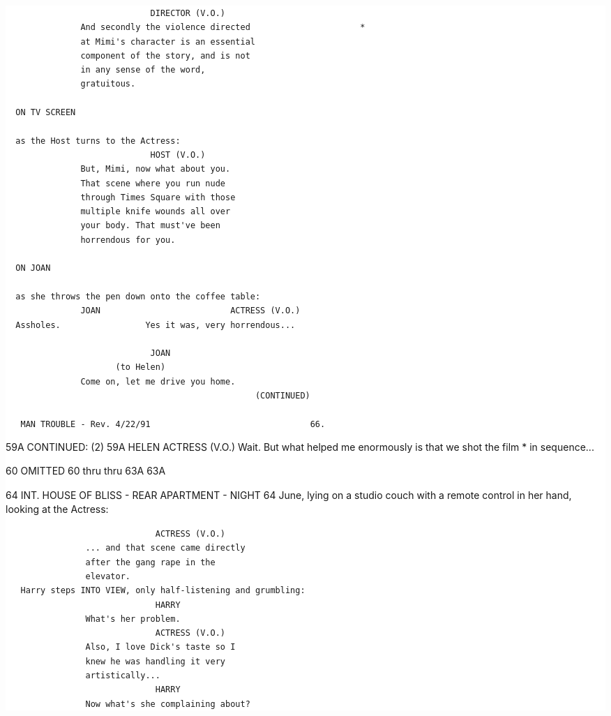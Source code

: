                                  DIRECTOR (V.O.)
                   And secondly the violence directed                      *
                   at Mimi's character is an essential
                   component of the story, and is not
                   in any sense of the word,
                   gratuitous.

      ON TV SCREEN

      as the Host turns to the Actress:
                                 HOST (V.O.)
                   But, Mimi, now what about you.
                   That scene where you run nude
                   through Times Square with those
                   multiple knife wounds all over
                   your body. That must've been
                   horrendous for you.

      ON JOAN

      as she throws the pen down onto the coffee table:
                   JOAN                          ACTRESS (V.O.)
      Assholes.                 Yes it was, very horrendous...

                                 JOAN
                          (to Helen)
                   Come on, let me drive you home.
                                                      (CONTINUED)

       MAN TROUBLE - Rev. 4/22/91                                66.

59A    CONTINUED:    (2)                                               59A
                    HELEN                           ACTRESS (V.O.)
       Wait.                              But what helped me enormously
                                          is that we shot the film            *
                                          in sequence...

60     OMITTED                                                         60
thru                                                                   thru
63A                                                                    63A

64     INT. HOUSE OF BLISS - REAR APARTMENT - NIGHT                    64
       June, lying on a studio couch with a remote control in
       her hand, looking at the Actress:

                                  ACTRESS (V.O.)
                    ... and that scene came directly
                    after the gang rape in the
                    elevator.
       Harry steps INTO VIEW, only half-listening and grumbling:
                                  HARRY
                    What's her problem.
                                  ACTRESS (V.O.)
                    Also, I love Dick's taste so I
                    knew he was handling it very
                    artistically...
                                  HARRY
                    Now what's she complaining about?
